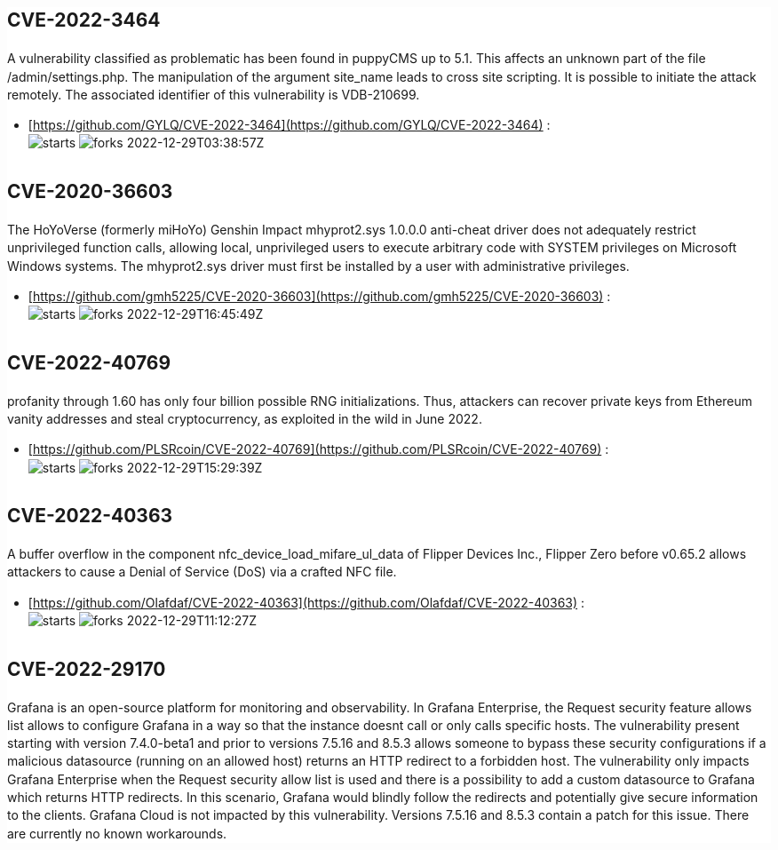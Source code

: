 ## CVE-2022-3464
 A vulnerability classified as problematic has been found in puppyCMS up to 5.1. This affects an unknown part of the file /admin/settings.php. The manipulation of the argument site_name leads to cross site scripting. It is possible to initiate the attack remotely. The associated identifier of this vulnerability is VDB-210699.

- [https://github.com/GYLQ/CVE-2022-3464](https://github.com/GYLQ/CVE-2022-3464) :  
![starts](https://img.shields.io/github/stars/GYLQ/CVE-2022-3464.svg) 
![forks](https://img.shields.io/github/forks/GYLQ/CVE-2022-3464.svg) 
2022-12-29T03:38:57Z

## CVE-2020-36603
 The HoYoVerse (formerly miHoYo) Genshin Impact mhyprot2.sys 1.0.0.0 anti-cheat driver does not adequately restrict unprivileged function calls, allowing local, unprivileged users to execute arbitrary code with SYSTEM privileges on Microsoft Windows systems. The mhyprot2.sys driver must first be installed by a user with administrative privileges.

- [https://github.com/gmh5225/CVE-2020-36603](https://github.com/gmh5225/CVE-2020-36603) :  
![starts](https://img.shields.io/github/stars/gmh5225/CVE-2020-36603.svg) 
![forks](https://img.shields.io/github/forks/gmh5225/CVE-2020-36603.svg) 
2022-12-29T16:45:49Z

## CVE-2022-40769
 profanity through 1.60 has only four billion possible RNG initializations. Thus, attackers can recover private keys from Ethereum vanity addresses and steal cryptocurrency, as exploited in the wild in June 2022.

- [https://github.com/PLSRcoin/CVE-2022-40769](https://github.com/PLSRcoin/CVE-2022-40769) :  
![starts](https://img.shields.io/github/stars/PLSRcoin/CVE-2022-40769.svg) 
![forks](https://img.shields.io/github/forks/PLSRcoin/CVE-2022-40769.svg) 
2022-12-29T15:29:39Z

## CVE-2022-40363
 A buffer overflow in the component nfc_device_load_mifare_ul_data of Flipper Devices Inc., Flipper Zero before v0.65.2 allows attackers to cause a Denial of Service (DoS) via a crafted NFC file.

- [https://github.com/Olafdaf/CVE-2022-40363](https://github.com/Olafdaf/CVE-2022-40363) :  
![starts](https://img.shields.io/github/stars/Olafdaf/CVE-2022-40363.svg) 
![forks](https://img.shields.io/github/forks/Olafdaf/CVE-2022-40363.svg) 
2022-12-29T11:12:27Z

## CVE-2022-29170
 Grafana is an open-source platform for monitoring and observability. In Grafana Enterprise, the Request security feature allows list allows to configure Grafana in a way so that the instance doesnt call or only calls specific hosts. The vulnerability present starting with version 7.4.0-beta1 and prior to versions 7.5.16 and 8.5.3 allows someone to bypass these security configurations if a malicious datasource (running on an allowed host) returns an HTTP redirect to a forbidden host. The vulnerability only impacts Grafana Enterprise when the Request security allow list is used and there is a possibility to add a custom datasource to Grafana which returns HTTP redirects. In this scenario, Grafana would blindly follow the redirects and potentially give secure information to the clients. Grafana Cloud is not impacted by this vulnerability. Versions 7.5.16 and 8.5.3 contain a patch for this issue. There are currently no known workarounds.
